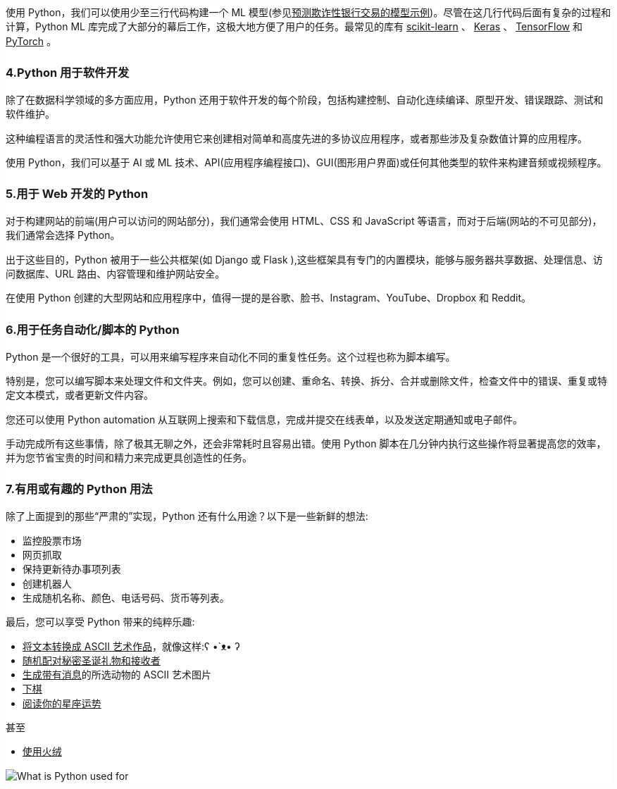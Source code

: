 使用 Python，我们可以使用少至三行代码构建一个 ML 模型(参见[预测欺诈性银行交易的模型示例](https://web.archive.org/web/20221108191604/https://www.datacamp.com/blog/data-science-in-banking#applying-logistic-regression))。尽管在这几行代码后面有复杂的过程和计算，Python ML 库完成了大部分的幕后工作，这极大地方便了用户的任务。最常见的库有 [scikit-learn](https://web.archive.org/web/20221108191604/https://scikit-learn.org/stable) 、 [Keras](https://web.archive.org/web/20221108191604/https://keras.io/) 、 [TensorFlow](https://web.archive.org/web/20221108191604/https://www.tensorflow.org/) 和 [PyTorch](https://web.archive.org/web/20221108191604/https://pytorch.org/) 。

### 4.Python 用于软件开发

除了在数据科学领域的多方面应用，Python 还用于软件开发的每个阶段，包括构建控制、自动化连续编译、原型开发、错误跟踪、测试和软件维护。

这种编程语言的灵活性和强大功能允许使用它来创建相对简单和高度先进的多协议应用程序，或者那些涉及复杂数值计算的应用程序。

使用 Python，我们可以基于 AI 或 ML 技术、API(应用程序编程接口)、GUI(图形用户界面)或任何其他类型的软件来构建音频或视频程序。

### 5.用于 Web 开发的 Python

对于构建网站的前端(用户可以访问的网站部分)，我们通常会使用 HTML、CSS 和 JavaScript 等语言，而对于后端(网站的不可见部分)，我们通常会选择 Python。

出于这些目的，Python 被用于一些公共框架(如 Django 或 Flask ),这些框架具有专门的内置模块，能够与服务器共享数据、处理信息、访问数据库、URL 路由、内容管理和维护网站安全。

在使用 Python 创建的大型网站和应用程序中，值得一提的是谷歌、脸书、Instagram、YouTube、Dropbox 和 Reddit。

### 6.用于任务自动化/脚本的 Python

Python 是一个很好的工具，可以用来编写程序来自动化不同的重复性任务。这个过程也称为脚本编写。

特别是，您可以编写脚本来处理文件和文件夹。例如，您可以创建、重命名、转换、拆分、合并或删除文件，检查文件中的错误、重复或特定文本模式，或者更新文件内容。

您还可以使用 Python automation 从互联网上搜索和下载信息，完成并提交在线表单，以及发送定期通知或电子邮件。

手动完成所有这些事情，除了极其无聊之外，还会非常耗时且容易出错。使用 Python 脚本在几分钟内执行这些操作将显著提高您的效率，并为您节省宝贵的时间和精力来完成更具创造性的任务。

### 7.有用或有趣的 Python 用法

除了上面提到的那些“严肃的”实现，Python 还有什么用途？以下是一些新鲜的想法:

*   监控股票市场
*   网页抓取
*   保持更新待办事项列表
*   创建机器人
*   生成随机名称、颜色、电话号码、货币等列表。

最后，您可以享受 Python 带来的纯粹乐趣:

*   [将文本转换成 ASCII 艺术作品](https://web.archive.org/web/20221108191604/https://pypi.org/project/art)，就像这样:ʕ •`ᴥ• ʔ
*   [随机配对秘密圣诞礼物和接收者](https://web.archive.org/web/20221108191604/https://pypi.org/project/santa)
*   [生成带有消息](https://web.archive.org/web/20221108191604/https://pypi.org/project/cowsay)的所选动物的 ASCII 艺术图片
*   [下棋](https://web.archive.org/web/20221108191604/https://pypi.org/project/chess)
*   [阅读你的星座运势](https://web.archive.org/web/20221108191604/https://github.com/sameerkumar18/pyaztro)

甚至

*   [使用火绒](https://web.archive.org/web/20221108191604/https://pypi.org/project/pynder)

![What is Python used for](../Images/44a0aa51d4726b4f9b4f11ae0332c259.png)
